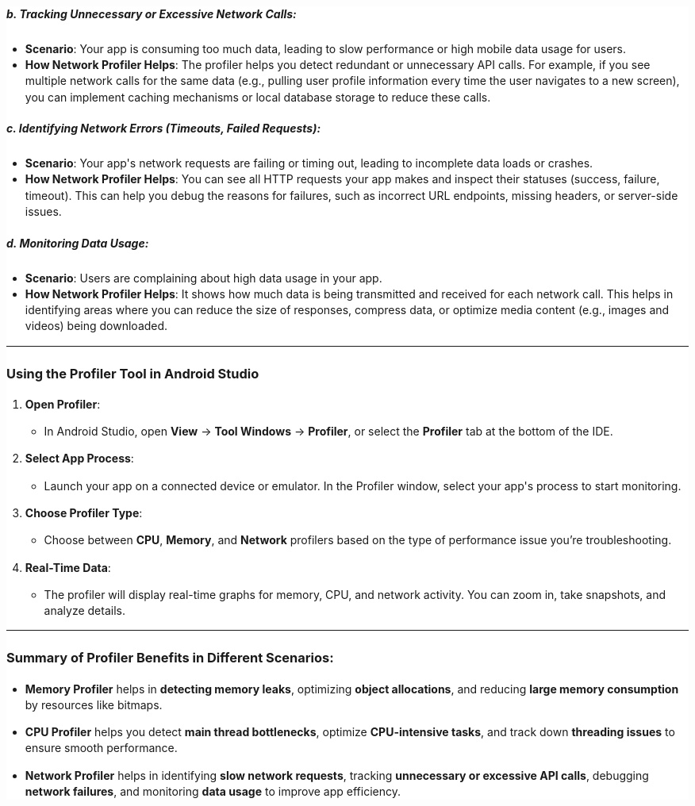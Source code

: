 ##### b. **Tracking Unnecessary or Excessive Network Calls**:
   - **Scenario**: Your app is consuming too much data, leading to slow performance or high mobile data usage for users.
   - **How Network Profiler Helps**: The profiler helps you detect redundant or unnecessary API calls. For example, if you see multiple network calls for the same data (e.g., pulling user profile information every time the user navigates to a new screen), you can implement caching mechanisms or local database storage to reduce these calls.

##### c. **Identifying Network Errors (Timeouts, Failed Requests)**:
   - **Scenario**: Your app's network requests are failing or timing out, leading to incomplete data loads or crashes.
   - **How Network Profiler Helps**: You can see all HTTP requests your app makes and inspect their statuses (success, failure, timeout). This can help you debug the reasons for failures, such as incorrect URL endpoints, missing headers, or server-side issues.

##### d. **Monitoring Data Usage**:
   - **Scenario**: Users are complaining about high data usage in your app.
   - **How Network Profiler Helps**: It shows how much data is being transmitted and received for each network call. This helps in identifying areas where you can reduce the size of responses, compress data, or optimize media content (e.g., images and videos) being downloaded.

---

### Using the Profiler Tool in Android Studio

1. **Open Profiler**:
   - In Android Studio, open **View** → **Tool Windows** → **Profiler**, or select the **Profiler** tab at the bottom of the IDE.

2. **Select App Process**:
   - Launch your app on a connected device or emulator. In the Profiler window, select your app's process to start monitoring.

3. **Choose Profiler Type**:
   - Choose between **CPU**, **Memory**, and **Network** profilers based on the type of performance issue you’re troubleshooting.

4. **Real-Time Data**:
   - The profiler will display real-time graphs for memory, CPU, and network activity. You can zoom in, take snapshots, and analyze details.

---

### Summary of Profiler Benefits in Different Scenarios:

- **Memory Profiler** helps in **detecting memory leaks**, optimizing **object allocations**, and reducing **large memory consumption** by resources like bitmaps.
  
- **CPU Profiler** helps you detect **main thread bottlenecks**, optimize **CPU-intensive tasks**, and track down **threading issues** to ensure smooth performance.

- **Network Profiler** helps in identifying **slow network requests**, tracking **unnecessary or excessive API calls**, debugging **network failures**, and monitoring **data usage** to improve app efficiency.
